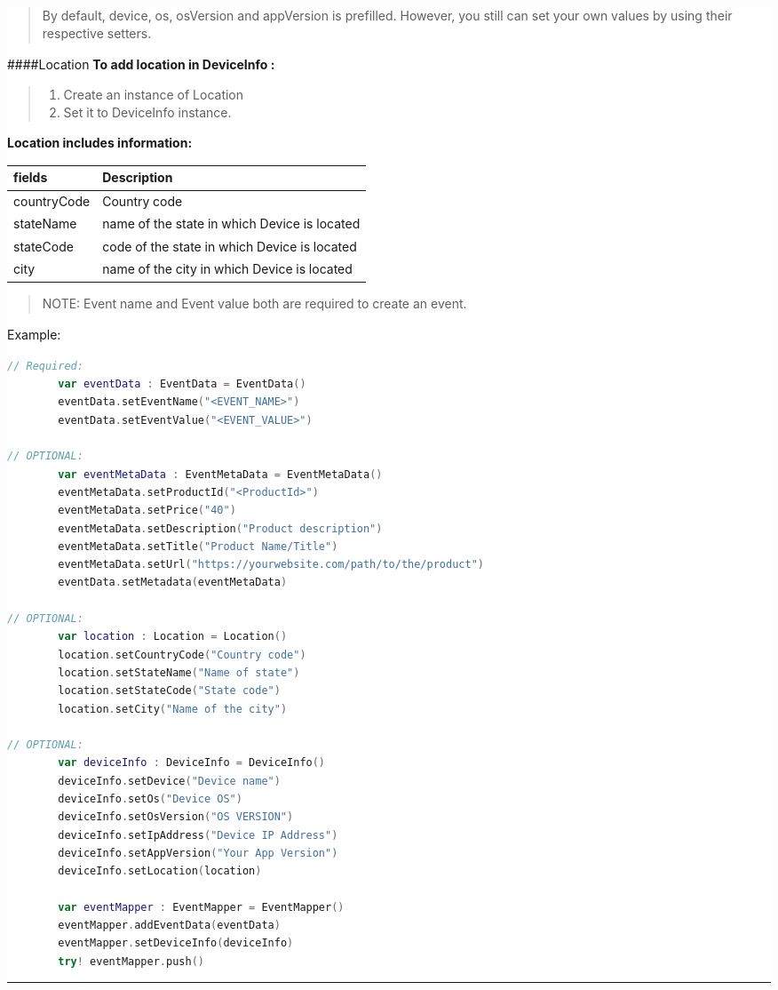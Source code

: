 > By default, device, os, osVersion and appVersion is prefilled. However, you still can set your own values by using their respective setters.

####Location
**To add location in DeviceInfo :**
> 1. Create an instance of Location
> 2. Set it to DeviceInfo instance.

**Location includes information:**

| fields        | Description |
|:--------------|:----------------------------------------------|
| countryCode | Country code |
| stateName | name of the state in which Device is located |
| stateCode | code of the state in which Device is located |
| city | name of the city in which Device is located |

>NOTE: Event name and Event value both are required to create an event.

Example:
```swift
// Required:
        var eventData : EventData = EventData()
        eventData.setEventName("<EVENT_NAME>")
        eventData.setEventValue("<EVENT_VALUE>")

// OPTIONAL:
        var eventMetaData : EventMetaData = EventMetaData()
        eventMetaData.setProductId("<ProductId>")
        eventMetaData.setPrice("40")
        eventMetaData.setDescription("Product description")
        eventMetaData.setTitle("Product Name/Title")
        eventMetaData.setUrl("https://yourwebsite.com/path/to/the/product")
        eventData.setMetadata(eventMetaData)

// OPTIONAL:
        var location : Location = Location()
        location.setCountryCode("Country code")
        location.setStateName("Name of state")
        location.setStateCode("State code")
        location.setCity("Name of the city")

// OPTIONAL:
        var deviceInfo : DeviceInfo = DeviceInfo()
        deviceInfo.setDevice("Device name")
        deviceInfo.setOs("Device OS")
        deviceInfo.setOsVersion("OS VERSION")
        deviceInfo.setIpAddress("Device IP Address")
        deviceInfo.setAppVersion("Your App Version")
        deviceInfo.setLocation(location)

        var eventMapper : EventMapper = EventMapper()
        eventMapper.addEventData(eventData)
        eventMapper.setDeviceInfo(deviceInfo)
        try! eventMapper.push()
```

---